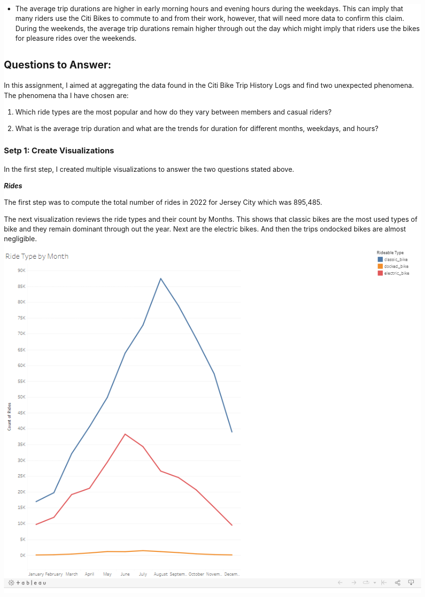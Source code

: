 - The average trip durations are higher in early morning hours and evening hours during the weekdays. This can imply that many riders use the Citi Bikes to commute to and from their work, however, that will need more data to confirm this claim. During the weekends, the average trip durations remain higher through out the day which might imply that riders use the bikes for pleasure rides over the weekends.


## Questions to Answer:

In this assignment, I aimed at aggregating the data found in the Citi Bike Trip History Logs and find two unexpected phenomena. The phenomena tha I have chosen are:

1. Which ride types are the most popular and how do they vary between members and casual riders?

2. What is the average trip duration and what are the trends for duration for different months, weekdays, and hours?


### Setp 1: Create Visualizations

In the first step, I created multiple visualizations to answer the two questions stated above.


***Rides***

The first step was to compute the total number of rides in 2022 for Jersey City which was 895,485.

The next visualization reviews the ride types and their count by Months. This shows that classic bikes are the most used types of bike and they remain dominant through out the year. Next are the electric bikes. And then the trips ondocked bikes are almost negligible.

![Ride Type by Month](Images/Image10.PNG)
